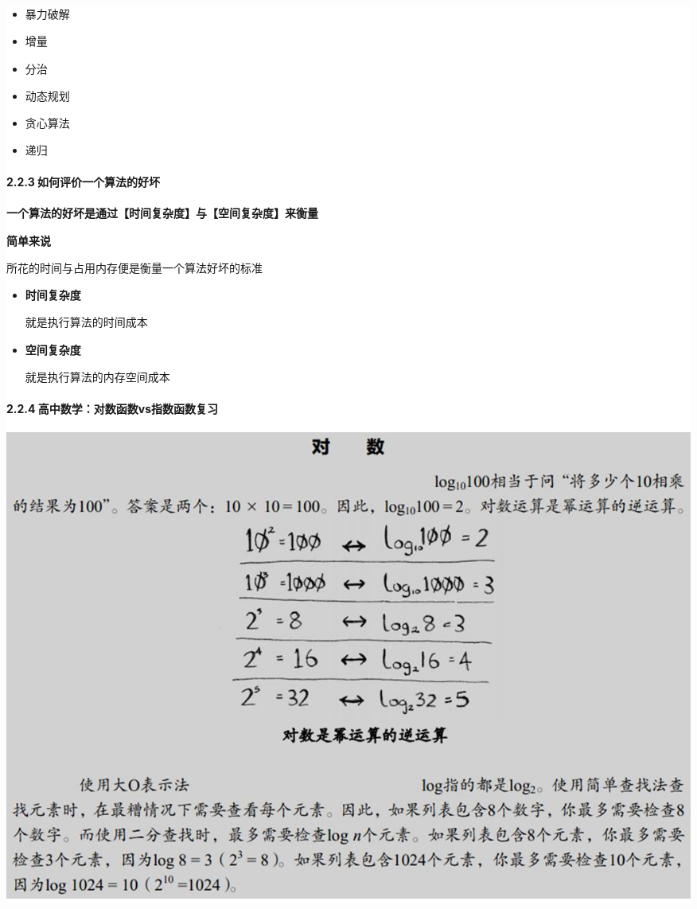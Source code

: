 - 暴力破解


- 增量


- 分治


- 动态规划


- 贪心算法


- 递归


#### 2.2.3 如何评价一个算法的好坏

**一个算法的好坏是通过【时间复杂度】与【空间复杂度】来衡量**

**简单来说**

所花的时间与占用内存便是衡量一个算法好坏的标准

- **时间复杂度**

  就是执行算法的时间成本 

- **空间复杂度**

  就是执行算法的内存空间成本 

#### 2.2.4 高中数学：对数函数vs指数函数复习

![graphic](img\clip_image008.jpg)
